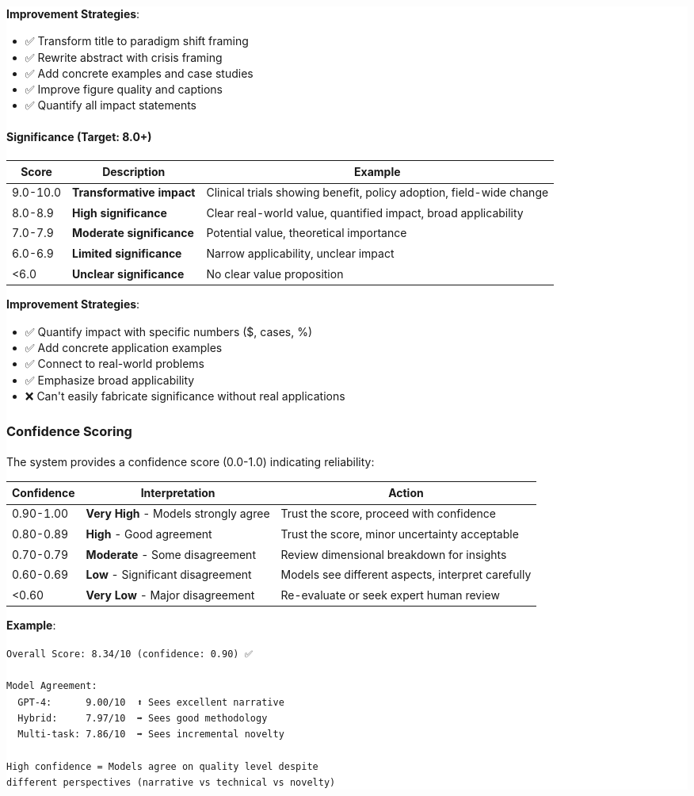**Improvement Strategies**:
- ✅ Transform title to paradigm shift framing
- ✅ Rewrite abstract with crisis framing
- ✅ Add concrete examples and case studies
- ✅ Improve figure quality and captions
- ✅ Quantify all impact statements

#### Significance (Target: 8.0+)

| Score | Description | Example |
|-------|-------------|---------|
| 9.0-10.0 | **Transformative impact** | Clinical trials showing benefit, policy adoption, field-wide change |
| 8.0-8.9 | **High significance** | Clear real-world value, quantified impact, broad applicability |
| 7.0-7.9 | **Moderate significance** | Potential value, theoretical importance |
| 6.0-6.9 | **Limited significance** | Narrow applicability, unclear impact |
| <6.0 | **Unclear significance** | No clear value proposition |

**Improvement Strategies**:
- ✅ Quantify impact with specific numbers ($, cases, %)
- ✅ Add concrete application examples
- ✅ Connect to real-world problems
- ✅ Emphasize broad applicability
- ❌ Can't easily fabricate significance without real applications

### Confidence Scoring

The system provides a confidence score (0.0-1.0) indicating reliability:

| Confidence | Interpretation | Action |
|------------|----------------|--------|
| 0.90-1.00 | **Very High** - Models strongly agree | Trust the score, proceed with confidence |
| 0.80-0.89 | **High** - Good agreement | Trust the score, minor uncertainty acceptable |
| 0.70-0.79 | **Moderate** - Some disagreement | Review dimensional breakdown for insights |
| 0.60-0.69 | **Low** - Significant disagreement | Models see different aspects, interpret carefully |
| <0.60 | **Very Low** - Major disagreement | Re-evaluate or seek expert human review |

**Example**:
```
Overall Score: 8.34/10 (confidence: 0.90) ✅

Model Agreement:
  GPT-4:      9.00/10  ⬆️ Sees excellent narrative
  Hybrid:     7.97/10  ➡️ Sees good methodology
  Multi-task: 7.86/10  ➡️ Sees incremental novelty

High confidence = Models agree on quality level despite
different perspectives (narrative vs technical vs novelty)
```
